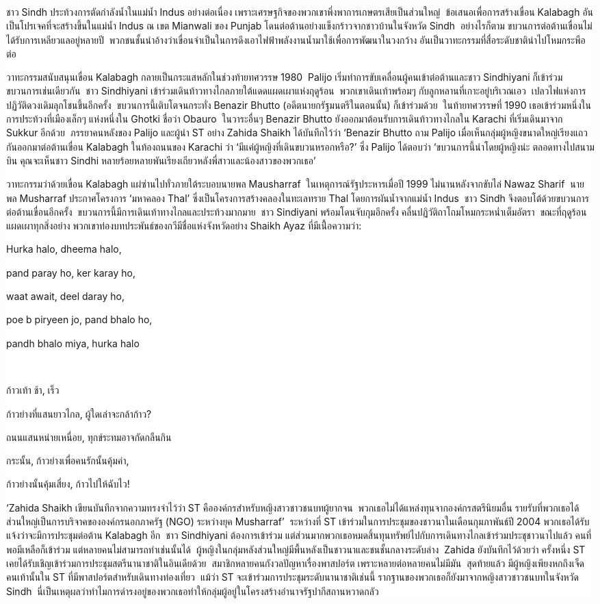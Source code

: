 ชาว Sindh ประท้วงการตัดกำลังน้ำในแม่น้ำ Indus อย่างต่อเนื่อง เพราะเศรษฐกิจของพวกเขาพึ่งพาการเกษตรเสียเป็นส่วนใหญ่  ข้อเสนอเพื่อการสร้างเขื่อน Kalabagh อันเป็นโปรเจคที่จะสร้างขึ้นในแม่น้ำ Indus ณ เขต Mianwali ของ Punjab โดนต่อต้านอย่างแข็งกร้าวจากชาวบ้านในจังหวัด Sindh  อย่างไรก็ตาม ขบวนการต่อต้านเขื่อนไม่ได้รับการเหลียวแลอยู่หลายปี  พวกชนชั้นนำอ้างว่าเขื่อนจำเป็นในการดึงเอาไฟฟ้าพลังงานน้ำมาใช้เพื่อการพัฒนาในวงกว้าง อันเป็นวาทะกรรมที่สื่อระดับชาตินำไปโหมกระพือต่อ

วาทะกรรมสนับสนุนเขื่อน Kalabagh กลายเป็นกระแสหลักในช่วงท้ายทศวรรษ 1980  Palijo เริ่มทำการขับเคลื่อนผู้คนเข้าต่อต้านและชาว Sindhiyani ก็เข้าร่วมขบวนการเช่นเดียวกัน  ชาว Sindhiyani เข้าร่วมเดินท้าวทางไกลภายใต้แดดแผดเผาแห่งฤดูร้อน  พวกเขาเดินเท้าพร้อมๆ กับลูกหลานที่เกาะอยู่บริเวณเอว  เปลวไฟแห่งการปฏิวัติดวงเดิมลุกโชนขึ้นอีกครั้ง  ขบวนการนี้เติบโตจนกระทั่ง Benazir Bhutto (อดีตนายกรัฐมนตรีในตอนนั้น) ก็เข้าร่วมด้วย  ในท้ายทศวรรษที่ 1990 เธอเข้าร่วมหนึ่งในการประท้วงที่เมืองเล็กๆ แห่งหนึ่งใน Ghotki ชื่อว่า Obauro  ในวาระอื่นๆ Benazir Bhutto ยังออกมาต้อนรับการเดินท้าวทางไกลใน Karachi ที่เริ่มเดินมาจาก Sukkur อีกด้วย  ภรรยาคนหลังของ Palijo และผู้นำ ST อย่าง Zahida Shaikh ได้บันทึกไว้ว่า ‘Benazir Bhutto ถาม Palijo เมื่อเห็นกลุ่มผู้หญิงขนาดใหญ่เรียงแถวกันออกมาต่อต้านเขื่อน Kalabagh ในท้องถนนของ Karachi ว่า ‘มีแค่ผู้หญิงที่เดินขบวนหรอกหรือ?’ ซึ่ง Palijo ได้ตอบว่า ‘ขบวนการนี้นำโดยผู้หญิงน่ะ ตลอดทางไปสนามบิน คุณจะเห็นชาว Sindhi หลายร้อยหลายพันเรียงเถียวหลังพี่สาวและน้องสาวของพวกเธอ’

วาทะกรรมว่าด้วยเขื่อน Kalabagh แผ่ซ่านไปทั่วภายใต้ระบอบนายพล Mausharraf  ในเหตุการณ์รัฐประหารเมื่อปี 1999 ไม่นานหลังจากขับไล่ Nawaz Sharif  นายพล Musharraf ประกาศโครงการ ‘มหาคลอง Thal’ ซึ่งเป็นโครงการสร้างคลองในทะเลทราย Thal โดยการผันน้ำจากแม่น้ำ Indus  ชาว Sindh จึงตอบโต้ด้วยขบวนการต่อต้านเขื่อนอีกครั้ง  ขบวนการนี้มีการเดินเท้าทางไกลและประท้วงมากมาย  ชาว Sindiyani พร้อมโดนจับกุมอีกครั้ง คลื่นปฏิวัติถาโถมโหมกระหน่ำเต็มอัตรา  ขณะที่ฤดูร้อนแผดเผาทุกสิ่งอย่าง พวกเขาท่องบทประพันธ์ของกวีมีชื่อแห่งจังหวัดอย่าง Shaikh Ayaz ที่มีเนื้่อความว่า:

Hurka halo, dheema halo, 

pand paray ho, ker karay ho, 

waat await, deel daray ho, 

poe b piryeen jo, pand bhalo ho, 

pandh bhalo miya, hurka halo

 

ก้าวเท้า ช้า, เร็ว

ก้าวย่างที่แสนยาวไกล, ผู้ใดเล่าจะกล้าก้าว?

ถนนแสนหน่ายเหนื่อย, ทุกข์ระทมอาจกัดกลืนกิน

กระนั้น, ก้าวย่างเพื่อคนรักนั้นคุ้มค่า, 

ก้าวย่างนั้นคุ้มเสี่ยง, ก้าวไปให้ฉับไว!

‘Zahida Shaikh เขียนบันทึกจากความทรงจำไว้ว่า ST คือองค์กรสำหรับหญิงสาวชาวชนบทผู้ยากจน  พวกเธอไม่ได้แหล่งทุนจากองค์กรสตรีนิยมอื่น รายรับที่พวกเธอได้ ส่วนใหญ่เป็นการบริจาคขององค์กรนอกภาครัฐ (NGO) ระหว่างยุค Musharraf’  ระหว่างที่ ST เข้าร่วมในการประชุมของชาวนาในเดือนกุมภาพันธ์ปี 2004 พวกเธอได้รับแจ้งว่าจะมีการประชุมต่อต้าน Kalabagh อีก  ชาว Sindhiyani ต้องการเข้าร่วม แต่ส่วนมากพวกเธอหมดสิ้นทุนทรัพย์ไปกับการเดินทางไกลเข้าร่วมประชุชาวนาไปแล้ว คนที่พอมีเหลือก็เข้าร่วม แต่หลายคนไม่สามารถทำเช่นนั้นได้  ผู้หญิงในกลุ่มหลังส่วนใหญ่มีพื้นหลังเป็นชาวนาและชนชั้นกลางระดับล่าง  Zahida ยังบันทึกไว้ด้วยว่า ครั้งหนึ่ง ST เคยได้รับเชิญเข้าร่วมการประชุมสตรีนานาชาติในอินเดียด้วย  สมาชิกหลายคนกังวลปัญหาเรื่องพาสปอร์ต เพราะหลายต่อหลายคนไม่มีมัน  สุดท้ายแล้ว มีผู้หญิงเพียงหกถึงเจ็ดคนเท้านั้นใน ST ที่มีพาสปอร์ตสำหรับเดินทางท่องเที่ยว  แม้ว่า ST จะเข้าร่วมการประชุมระดับนานาชาติเช่นนี้ รากฐานของพวกเธอก็ยังมาจากหญิงสาวชาวชนบทในจังหวัด Sindh  นี่เป็นเหตุผลว่าทำไมการดำรงอยู่ของพวกเธอทำให้กลุ่มผู้อยู่ในโครงสร้างอำนาจรัฐปากีสถานหวาดกลัว
